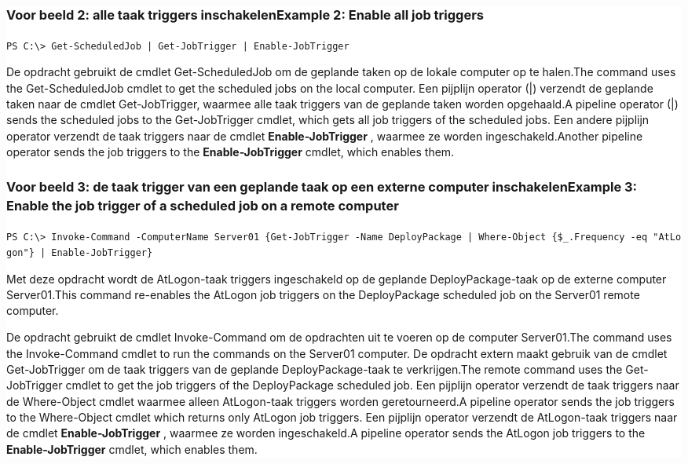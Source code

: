 ### <span data-ttu-id="7eb66-122">Voor beeld 2: alle taak triggers inschakelen</span><span class="sxs-lookup"><span data-stu-id="7eb66-122">Example 2: Enable all job triggers</span></span>

```
PS C:\> Get-ScheduledJob | Get-JobTrigger | Enable-JobTrigger
```

<span data-ttu-id="7eb66-123">De opdracht gebruikt de cmdlet Get-ScheduledJob om de geplande taken op de lokale computer op te halen.</span><span class="sxs-lookup"><span data-stu-id="7eb66-123">The command uses the Get-ScheduledJob cmdlet to get  the scheduled jobs on the local computer.</span></span>
<span data-ttu-id="7eb66-124">Een pijplijn operator (|) verzendt de geplande taken naar de cmdlet Get-JobTrigger, waarmee alle taak triggers van de geplande taken worden opgehaald.</span><span class="sxs-lookup"><span data-stu-id="7eb66-124">A pipeline operator (|) sends the scheduled jobs to the Get-JobTrigger cmdlet, which gets all job triggers of the scheduled jobs.</span></span>
<span data-ttu-id="7eb66-125">Een andere pijplijn operator verzendt de taak triggers naar de cmdlet **Enable-JobTrigger** , waarmee ze worden ingeschakeld.</span><span class="sxs-lookup"><span data-stu-id="7eb66-125">Another pipeline operator sends the job triggers to the **Enable-JobTrigger** cmdlet, which enables them.</span></span>

### <span data-ttu-id="7eb66-126">Voor beeld 3: de taak trigger van een geplande taak op een externe computer inschakelen</span><span class="sxs-lookup"><span data-stu-id="7eb66-126">Example 3: Enable the job trigger of a scheduled job on a remote computer</span></span>

```
PS C:\> Invoke-Command -ComputerName Server01 {Get-JobTrigger -Name DeployPackage | Where-Object {$_.Frequency -eq "AtLogon"} | Enable-JobTrigger}
```

<span data-ttu-id="7eb66-127">Met deze opdracht wordt de AtLogon-taak triggers ingeschakeld op de geplande DeployPackage-taak op de externe computer Server01.</span><span class="sxs-lookup"><span data-stu-id="7eb66-127">This command re-enables the AtLogon job triggers on the DeployPackage scheduled job on the Server01 remote computer.</span></span>

<span data-ttu-id="7eb66-128">De opdracht gebruikt de cmdlet Invoke-Command om de opdrachten uit te voeren op de computer Server01.</span><span class="sxs-lookup"><span data-stu-id="7eb66-128">The command uses the Invoke-Command cmdlet to run the commands on the Server01 computer.</span></span>
<span data-ttu-id="7eb66-129">De opdracht extern maakt gebruik van de cmdlet Get-JobTrigger om de taak triggers van de geplande DeployPackage-taak te verkrijgen.</span><span class="sxs-lookup"><span data-stu-id="7eb66-129">The remote command uses the Get-JobTrigger cmdlet to get the job triggers of the DeployPackage scheduled job.</span></span>
<span data-ttu-id="7eb66-130">Een pijplijn operator verzendt de taak triggers naar de Where-Object cmdlet waarmee alleen AtLogon-taak triggers worden geretourneerd.</span><span class="sxs-lookup"><span data-stu-id="7eb66-130">A pipeline operator sends the job triggers to the Where-Object cmdlet which returns only AtLogon job triggers.</span></span>
<span data-ttu-id="7eb66-131">Een pijplijn operator verzendt de AtLogon-taak triggers naar de cmdlet **Enable-JobTrigger** , waarmee ze worden ingeschakeld.</span><span class="sxs-lookup"><span data-stu-id="7eb66-131">A pipeline operator sends the AtLogon job triggers to the **Enable-JobTrigger** cmdlet, which enables them.</span></span>
